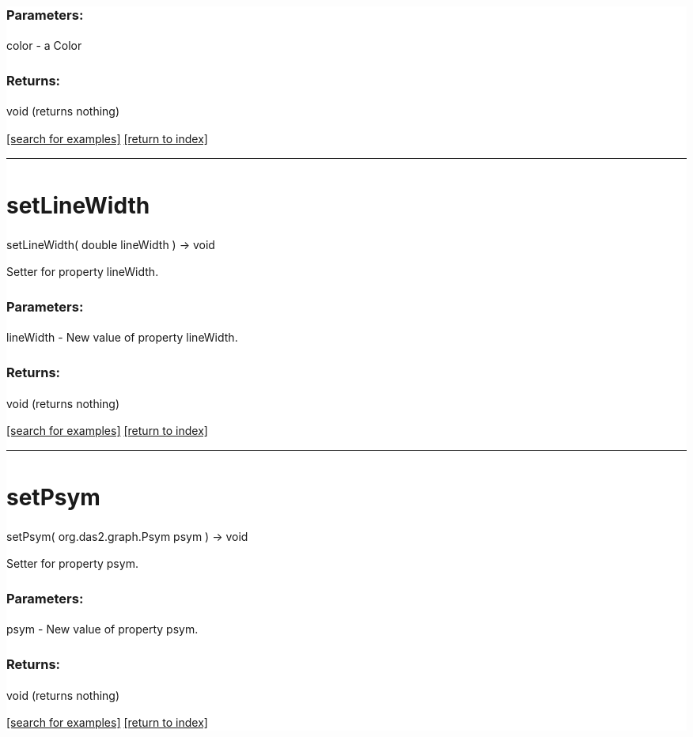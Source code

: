 ### Parameters:
color - a Color

### Returns:
void (returns nothing)


<a href="https://github.com/autoplot/dev/search?q=setColor&unscoped_q=setColor">[search for examples]</a>
<a href="https://github.com/autoplot/documentation/blob/master/javadoc/index-all.md">[return to index]</a>

***
<a name="setLineWidth"></a>
# setLineWidth
setLineWidth( double lineWidth ) &rarr; void

Setter for property lineWidth.

### Parameters:
lineWidth - New value of property lineWidth.

### Returns:
void (returns nothing)


<a href="https://github.com/autoplot/dev/search?q=setLineWidth&unscoped_q=setLineWidth">[search for examples]</a>
<a href="https://github.com/autoplot/documentation/blob/master/javadoc/index-all.md">[return to index]</a>

***
<a name="setPsym"></a>
# setPsym
setPsym( org.das2.graph.Psym psym ) &rarr; void

Setter for property psym.

### Parameters:
psym - New value of property psym.

### Returns:
void (returns nothing)


<a href="https://github.com/autoplot/dev/search?q=setPsym&unscoped_q=setPsym">[search for examples]</a>
<a href="https://github.com/autoplot/documentation/blob/master/javadoc/index-all.md">[return to index]</a>
